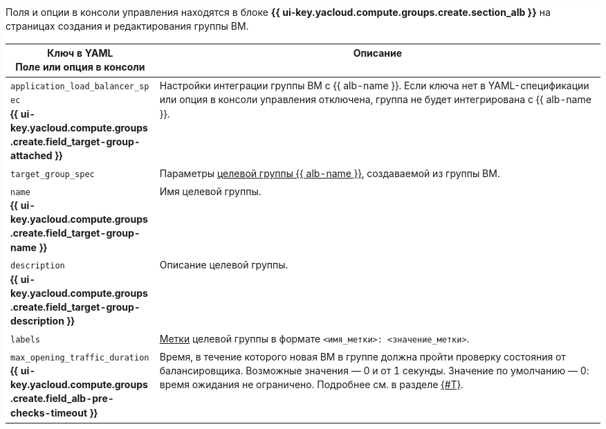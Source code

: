 Поля и опции в консоли управления находятся в блоке **{{ ui-key.yacloud.compute.groups.create.section_alb }}** на страницах создания и редактирования группы ВМ.

| Ключ в YAML<br/>Поле или опция в консоли | Описание |
| --- | --- |
| `application_load_balancer_spec`<br/>**{{ ui-key.yacloud.compute.groups.create.field_target-group-attached }}** | Настройки интеграции группы ВМ с {{ alb-name }}. Если ключа нет в YAML-спецификации или опция в консоли управления отключена, группа не будет интегрирована с {{ alb-name }}. |
| `target_group_spec` | Параметры [целевой группы {{ alb-name }}](../../../application-load-balancer/concepts/target-group.md), создаваемой из группы ВМ. |
| `name`<br/>**{{ ui-key.yacloud.compute.groups.create.field_target-group-name }}** | Имя целевой группы. |
| `description`<br/>**{{ ui-key.yacloud.compute.groups.create.field_target-group-description }}** | Описание целевой группы. |
| `labels` | [Метки](../../../resource-manager/concepts/labels.md) целевой группы в формате `<имя_метки>: <значение_метки>`. |
| `max_opening_traffic_duration`<br/>**{{ ui-key.yacloud.compute.groups.create.field_alb-pre-checks-timeout }}** | Время, в течение которого новая ВМ в группе должна пройти проверку состояния от балансировщика. Возможные значения — 0 и от 1 секунды. Значение по умолчанию — 0: время ожидания не ограничено. Подробнее см. в разделе [{#T}](#principles-health-checks). |